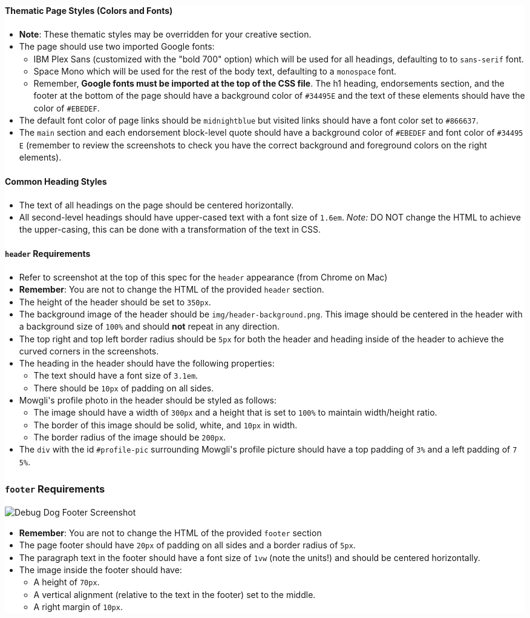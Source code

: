 #### Thematic Page Styles (Colors and Fonts)
* **Note**: These thematic styles may be overridden for your creative section.
* The page should use two imported Google fonts:
   * IBM Plex Sans (customized with the "bold 700" option) which will be used for all headings, defaulting to
   to `sans-serif` font.
   * Space Mono which will be used for the rest of the body text, defaulting to a `monospace` font.
   * Remember, **Google fonts must be imported at the top of the CSS file**. The h1 heading, endorsements section, and the footer at the bottom of the page should have a background color of `#34495E` and the text of these elements should have the color of `#EBEDEF`.
* The default font color of page links should be `midnightblue` but visited links should have a font color set to `#866637`.
* The `main` section and each endorsement block-level quote should have a background color of `#EBEDEF` and font
  color of `#34495E` (remember to review the screenshots to check you have the correct background
  and foreground colors on the right elements).

#### Common Heading Styles
* The text of all headings on the page should be centered horizontally.
* All second-level headings should have upper-cased text with a font size of `1.6em`. *Note:* DO NOT change the HTML to achieve the upper-casing, this can be done with a transformation of the text in CSS.

#### `header` Requirements
* Refer to screenshot at the top of this spec for the `header` appearance (from Chrome on Mac)
* **Remember**: You are not to change the HTML of the provided `header` section.
* The height of the header should be set to `350px`.
* The background image of the header should be `img/header-background.png`. This image should be centered in the header with a background size of `100%` and should **not** repeat in any direction.
* The top right and top left border radius should be `5px` for both the header and heading inside of the header
  to achieve the curved corners in the screenshots.
* The heading in the header should have the following properties:
  * The text should have a font size of `3.1em`.
  * There should be `10px` of padding on all sides.
* Mowgli's profile photo in the header should be styled as follows:
  * The image should have a width of `300px` and a height that is set to `100%` to maintain width/height
    ratio.
  * The border of this image should be solid, white, and `10px` in width.
  * The border radius of the image should be `200px`.
* The `div` with the id `#profile-pic` surrounding Mowgli's profile picture should have a top padding of `3%` and a left padding of `75%`.

### `footer` Requirements
<p>
  <img src="https://courses.cs.washington.edu/courses/cse154/19su/homework/hw1/screenshots/footer-mac-chrome.png" width="60%" alt="Debug Dog Footer Screenshot">
</p>

* **Remember**: You are not to change the HTML of the provided `footer` section
* The page footer should have `20px` of padding on all sides and a border radius of `5px`.
* The paragraph text in the footer should have a font size of `1vw` (note the units!) and should be centered horizontally.
* The image inside the footer should have:
  * A height of `70px`.
  * A vertical alignment (relative to the text in the footer) set to the middle.
  * A right margin of `10px`.
